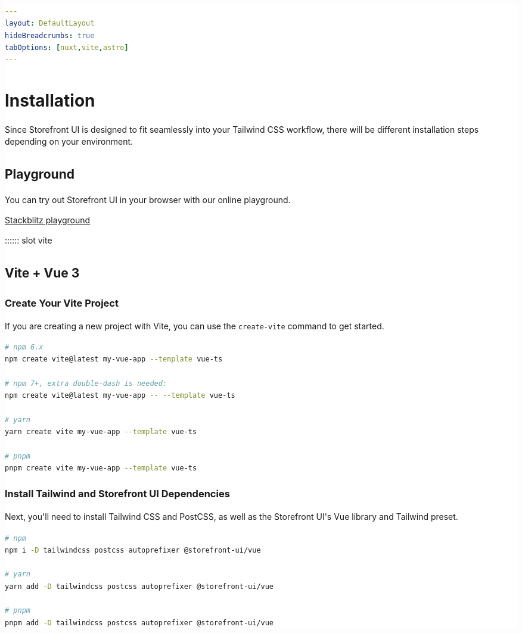 ```yaml
---
layout: DefaultLayout
hideBreadcrumbs: true
tabOptions: [nuxt,vite,astro]
---
```

# Installation

Since Storefront UI is designed to fit seamlessly into your Tailwind CSS workflow, there will be different installation steps depending on your environment.

## Playground

You can try out Storefront UI in your browser with our online playground.

<div class="custom-block mt-8">
<a href="http://play-vue.vuestorefront.io/" target="_blank" rel="noopener noreferrer" class="custom-block dark:text-white font-medium px-4 py-2 border-green border-2 rounded-lg hover:bg-green transition-colors hover:text-white">Stackblitz playground</a>
</div>



:::::: slot vite

## Vite + Vue 3

### Create Your Vite Project

If you are creating a new project with Vite, you can use the `create-vite` command to get started.

```bash
# npm 6.x
npm create vite@latest my-vue-app --template vue-ts

# npm 7+, extra double-dash is needed:
npm create vite@latest my-vue-app -- --template vue-ts

# yarn
yarn create vite my-vue-app --template vue-ts

# pnpm
pnpm create vite my-vue-app --template vue-ts
```

### Install Tailwind and Storefront UI Dependencies

Next, you'll need to install Tailwind CSS and PostCSS, as well as the Storefront UI's Vue library and Tailwind preset.

```bash
# npm
npm i -D tailwindcss postcss autoprefixer @storefront-ui/vue

# yarn
yarn add -D tailwindcss postcss autoprefixer @storefront-ui/vue

# pnpm
pnpm add -D tailwindcss postcss autoprefixer @storefront-ui/vue
```

